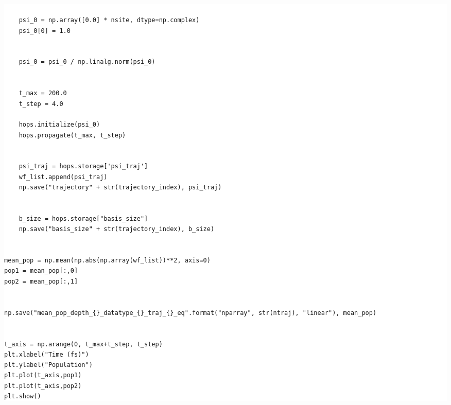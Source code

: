 ```

    psi_0 = np.array([0.0] * nsite, dtype=np.complex)
    psi_0[0] = 1.0


    psi_0 = psi_0 / np.linalg.norm(psi_0)


    t_max = 200.0  
    t_step = 4.0  
   
    hops.initialize(psi_0)
    hops.propagate(t_max, t_step)


    psi_traj = hops.storage['psi_traj']
    wf_list.append(psi_traj)
    np.save("trajectory" + str(trajectory_index), psi_traj)


    b_size = hops.storage["basis_size"]
    np.save("basis_size" + str(trajectory_index), b_size)


mean_pop = np.mean(np.abs(np.array(wf_list))**2, axis=0)
pop1 = mean_pop[:,0]
pop2 = mean_pop[:,1]


np.save("mean_pop_depth_{}_datatype_{}_traj_{}_eq".format("nparray", str(ntraj), "linear"), mean_pop)


t_axis = np.arange(0, t_max+t_step, t_step)
plt.xlabel("Time (fs)")
plt.ylabel("Population")
plt.plot(t_axis,pop1)
plt.plot(t_axis,pop2)
plt.show()
```